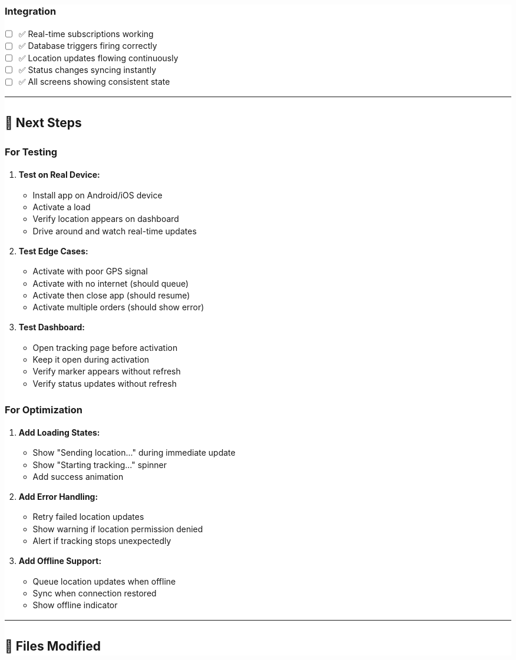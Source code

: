 ### Integration

- [ ] ✅ Real-time subscriptions working
- [ ] ✅ Database triggers firing correctly
- [ ] ✅ Location updates flowing continuously
- [ ] ✅ Status changes syncing instantly
- [ ] ✅ All screens showing consistent state

---

## 🚀 Next Steps

### For Testing

1. **Test on Real Device:**
   - Install app on Android/iOS device
   - Activate a load
   - Verify location appears on dashboard
   - Drive around and watch real-time updates

2. **Test Edge Cases:**
   - Activate with poor GPS signal
   - Activate with no internet (should queue)
   - Activate then close app (should resume)
   - Activate multiple orders (should show error)

3. **Test Dashboard:**
   - Open tracking page before activation
   - Keep it open during activation
   - Verify marker appears without refresh
   - Verify status updates without refresh

### For Optimization

1. **Add Loading States:**
   - Show "Sending location..." during immediate update
   - Show "Starting tracking..." spinner
   - Add success animation

2. **Add Error Handling:**
   - Retry failed location updates
   - Show warning if location permission denied
   - Alert if tracking stops unexpectedly

3. **Add Offline Support:**
   - Queue location updates when offline
   - Sync when connection restored
   - Show offline indicator

---

## 📝 Files Modified
